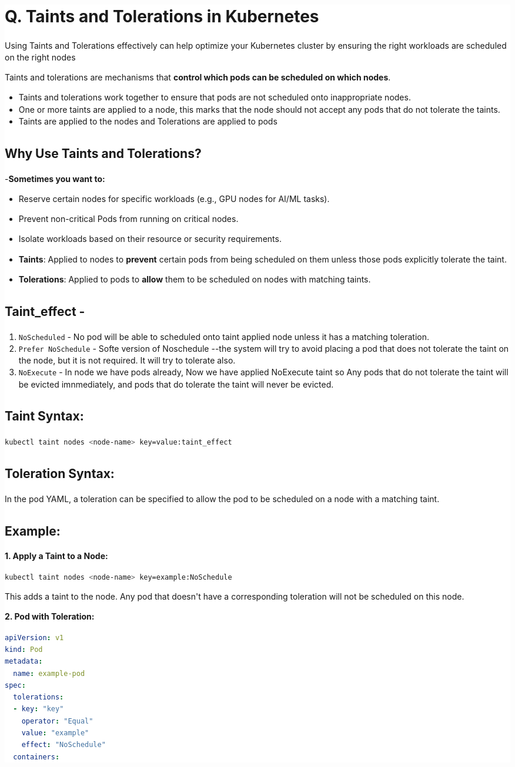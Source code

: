 
# Q. Taints and Tolerations in Kubernetes
Using Taints and Tolerations effectively can help optimize your Kubernetes cluster by ensuring the right workloads are scheduled on the right nodes

Taints and tolerations are mechanisms that **control which pods can be scheduled on which nodes**.
- Taints and tolerations work together to ensure that pods are not scheduled onto inappropriate nodes.
- One or more taints are applied to a node, this marks that the node should not accept any pods that do not tolerate the taints.
- Taints are applied to the nodes and Tolerations are applied to pods
  
## Why Use Taints and Tolerations?
-**Sometimes you want to:**
- Reserve certain nodes for specific workloads (e.g., GPU nodes for AI/ML tasks).
- Prevent non-critical Pods from running on critical nodes.
- Isolate workloads based on their resource or security requirements.

- **Taints**: Applied to nodes to **prevent** certain pods from being scheduled on them unless those pods explicitly tolerate the taint.
- **Tolerations**: Applied to pods to **allow** them to be scheduled on nodes with matching taints.

## Taint_effect - 
1. `NoScheduled` - No pod will be able to scheduled onto taint applied node unless it has a matching toleration.
2. `Prefer NoSchedule` - Softe version of Noschedule --the system will try to avoid placing a pod that does not tolerate the taint on the node, but it is not required. It will try to tolerate also.
3. `NoExecute` - In node we have pods already, Now we have applied NoExecute taint so Any pods that do not tolerate the taint will be evicted imnmediately, and pods that do tolerate the taint will never be evicted.


## Taint Syntax:
```bash
kubectl taint nodes <node-name> key=value:taint_effect
```
## Toleration Syntax:
In the pod YAML, a toleration can be specified to allow the pod to be scheduled on a node with a matching taint.

## Example:
**1. Apply a Taint to a Node:**
```bash
kubectl taint nodes <node-name> key=example:NoSchedule
```
This adds a taint to the node. Any pod that doesn't have a corresponding toleration will not be scheduled on this node.

**2. Pod with Toleration:**
```yaml
apiVersion: v1
kind: Pod
metadata:
  name: example-pod
spec:
  tolerations:
  - key: "key"
    operator: "Equal"
    value: "example"
    effect: "NoSchedule"
  containers:
```
